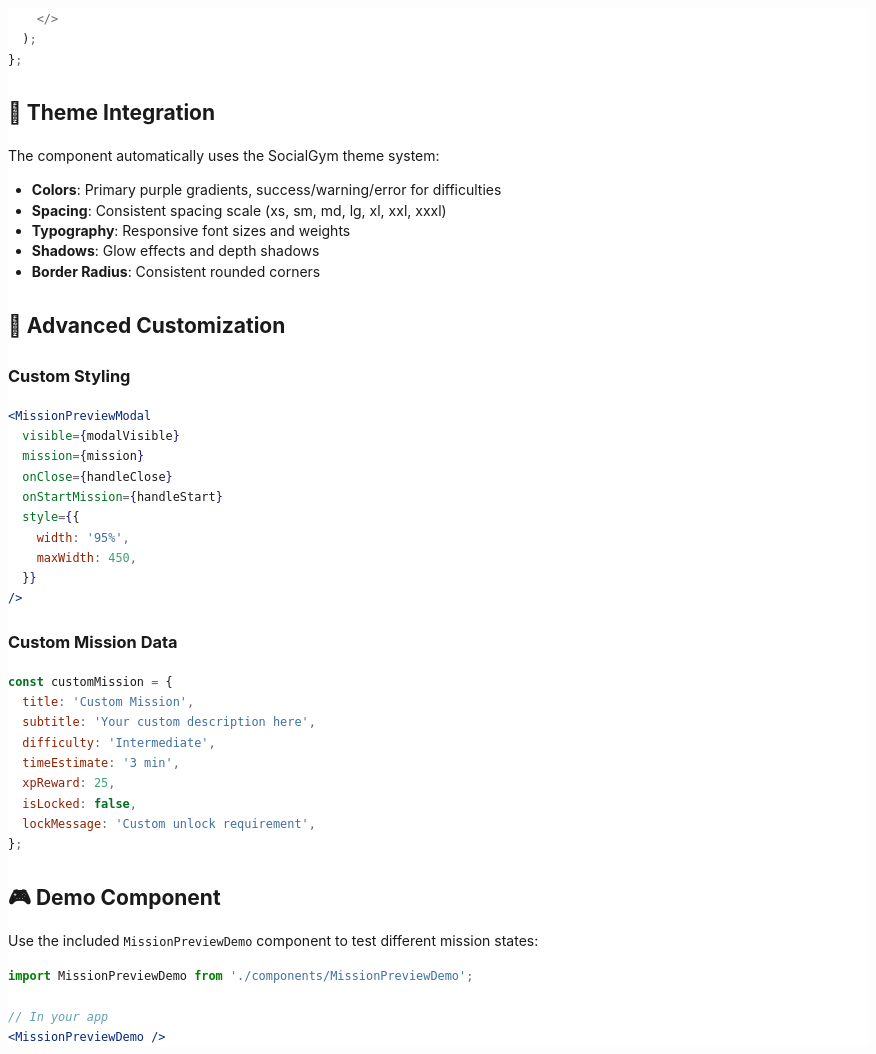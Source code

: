 ```jsx
    </>
  );
};
```

## 🎨 Theme Integration

The component automatically uses the SocialGym theme system:

- **Colors**: Primary purple gradients, success/warning/error for difficulties
- **Spacing**: Consistent spacing scale (xs, sm, md, lg, xl, xxl, xxxl)
- **Typography**: Responsive font sizes and weights
- **Shadows**: Glow effects and depth shadows
- **Border Radius**: Consistent rounded corners

## 🔧 Advanced Customization

### Custom Styling

```jsx
<MissionPreviewModal
  visible={modalVisible}
  mission={mission}
  onClose={handleClose}
  onStartMission={handleStart}
  style={{
    width: '95%',
    maxWidth: 450,
  }}
/>
```

### Custom Mission Data

```jsx
const customMission = {
  title: 'Custom Mission',
  subtitle: 'Your custom description here',
  difficulty: 'Intermediate',
  timeEstimate: '3 min',
  xpReward: 25,
  isLocked: false,
  lockMessage: 'Custom unlock requirement',
};
```

## 🎮 Demo Component

Use the included `MissionPreviewDemo` component to test different mission states:

```jsx
import MissionPreviewDemo from './components/MissionPreviewDemo';

// In your app
<MissionPreviewDemo />
```
